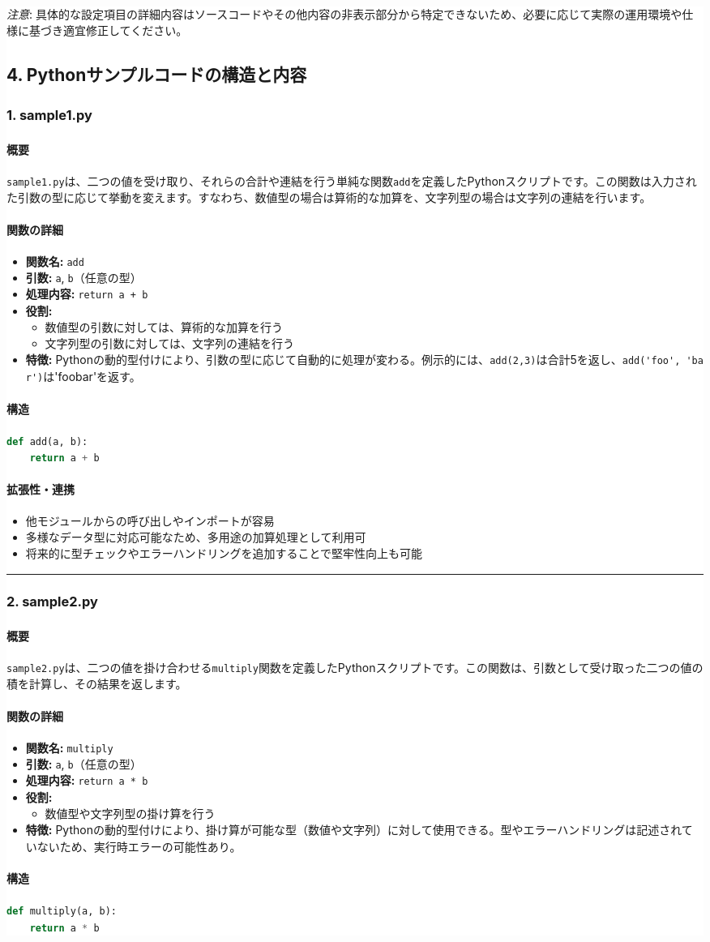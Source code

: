 
*注意*: 具体的な設定項目の詳細内容はソースコードやその他内容の非表示部分から特定できないため、必要に応じて実際の運用環境や仕様に基づき適宜修正してください。

## 4. Pythonサンプルコードの構造と内容


### 1. sample1.py 

#### 概要
`sample1.py`は、二つの値を受け取り、それらの合計や連結を行う単純な関数`add`を定義したPythonスクリプトです。この関数は入力された引数の型に応じて挙動を変えます。すなわち、数値型の場合は算術的な加算を、文字列型の場合は文字列の連結を行います。

#### 関数の詳細
- **関数名:** `add`
- **引数:** `a`, `b`（任意の型）
- **処理内容:** `return a + b`
- **役割:** 
  - 数値型の引数に対しては、算術的な加算を行う
  - 文字列型の引数に対しては、文字列の連結を行う
- **特徴:** Pythonの動的型付けにより、引数の型に応じて自動的に処理が変わる。例示的には、`add(2,3)`は合計5を返し、`add('foo', 'bar')`は'foobar'を返す。

#### 構造
```python
def add(a, b):
    return a + b
```

#### 拡張性・連携
- 他モジュールからの呼び出しやインポートが容易
- 多様なデータ型に対応可能なため、多用途の加算処理として利用可
- 将来的に型チェックやエラーハンドリングを追加することで堅牢性向上も可能

---

### 2. sample2.py 

#### 概要
`sample2.py`は、二つの値を掛け合わせる`multiply`関数を定義したPythonスクリプトです。この関数は、引数として受け取った二つの値の積を計算し、その結果を返します。

#### 関数の詳細
- **関数名:** `multiply`
- **引数:** `a`, `b`（任意の型）
- **処理内容:** `return a * b`
- **役割:** 
  - 数値型や文字列型の掛け算を行う
- **特徴:** Pythonの動的型付けにより、掛け算が可能な型（数値や文字列）に対して使用できる。型やエラーハンドリングは記述されていないため、実行時エラーの可能性あり。

#### 構造
```python
def multiply(a, b):
    return a * b
```
